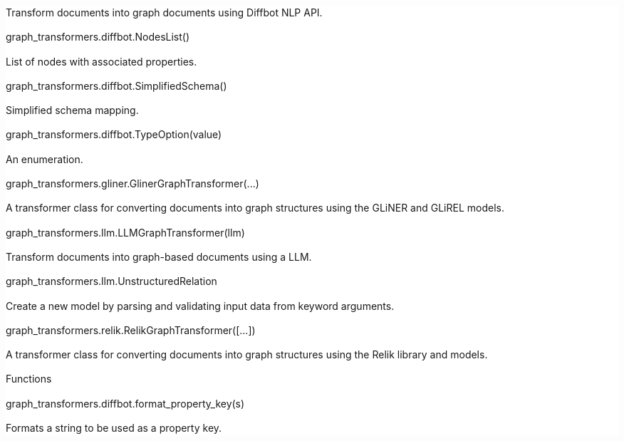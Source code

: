	

Transform documents into graph documents using Diffbot NLP API.




graph_transformers.diffbot.NodesList()

	

List of nodes with associated properties.




graph_transformers.diffbot.SimplifiedSchema()

	

Simplified schema mapping.




graph_transformers.diffbot.TypeOption(value)

	

An enumeration.




graph_transformers.gliner.GlinerGraphTransformer(...)

	

A transformer class for converting documents into graph structures using the GLiNER and GLiREL models.




graph_transformers.llm.LLMGraphTransformer(llm)

	

Transform documents into graph-based documents using a LLM.




graph_transformers.llm.UnstructuredRelation

	

Create a new model by parsing and validating input data from keyword arguments.




graph_transformers.relik.RelikGraphTransformer([...])

	

A transformer class for converting documents into graph structures using the Relik library and models.

Functions

graph_transformers.diffbot.format_property_key(s)

	

Formats a string to be used as a property key.
